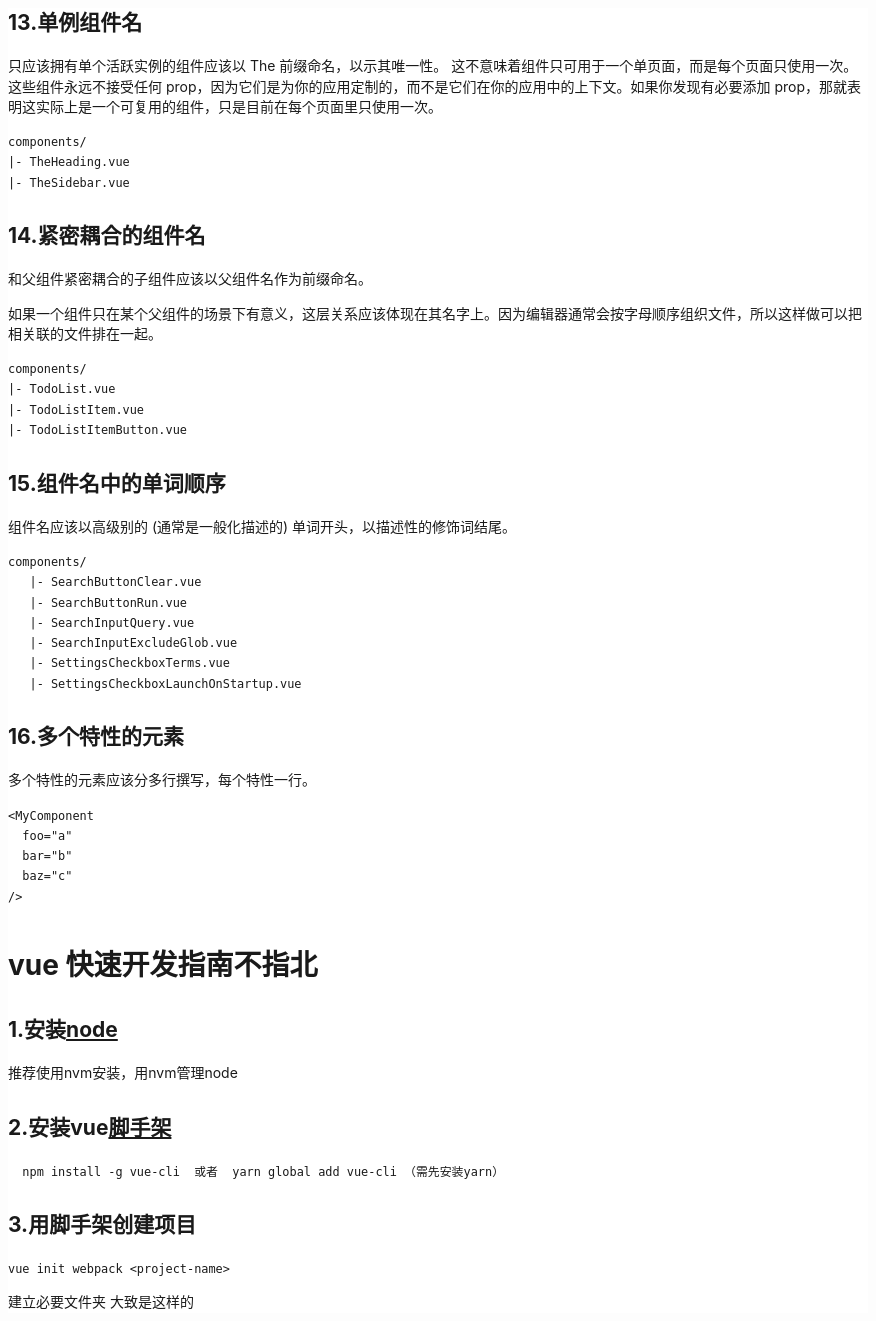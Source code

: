 ## 13.单例组件名
只应该拥有单个活跃实例的组件应该以 The 前缀命名，以示其唯一性。
这不意味着组件只可用于一个单页面，而是每个页面只使用一次。这些组件永远不接受任何 prop，因为它们是为你的应用定制的，而不是它们在你的应用中的上下文。如果你发现有必要添加 prop，那就表明这实际上是一个可复用的组件，只是目前在每个页面里只使用一次。
```
components/
|- TheHeading.vue
|- TheSidebar.vue
```

## 14.紧密耦合的组件名
和父组件紧密耦合的子组件应该以父组件名作为前缀命名。

如果一个组件只在某个父组件的场景下有意义，这层关系应该体现在其名字上。因为编辑器通常会按字母顺序组织文件，所以这样做可以把相关联的文件排在一起。
```
components/
|- TodoList.vue
|- TodoListItem.vue
|- TodoListItemButton.vue
```

## 15.组件名中的单词顺序
组件名应该以高级别的 (通常是一般化描述的) 单词开头，以描述性的修饰词结尾。
```
components/
   |- SearchButtonClear.vue
   |- SearchButtonRun.vue
   |- SearchInputQuery.vue
   |- SearchInputExcludeGlob.vue
   |- SettingsCheckboxTerms.vue
   |- SettingsCheckboxLaunchOnStartup.vue

```
## 16.多个特性的元素
多个特性的元素应该分多行撰写，每个特性一行。
```
<MyComponent
  foo="a"
  bar="b"
  baz="c"
/>
```

# vue 快速开发指南不指北
## 1.安装[node](https://nodejs.org/zh-cn/)
 推荐使用nvm安装，用nvm管理node

## 2.安装vue[脚手架](!https://github.com/vuejs/vue-cli/tree/v2#vue-cli--)
```
  npm install -g vue-cli  或者  yarn global add vue-cli （需先安装yarn）
```
## 3.用脚手架创建项目
```
vue init webpack <project-name>
```
建立必要文件夹
大致是这样的
```
```